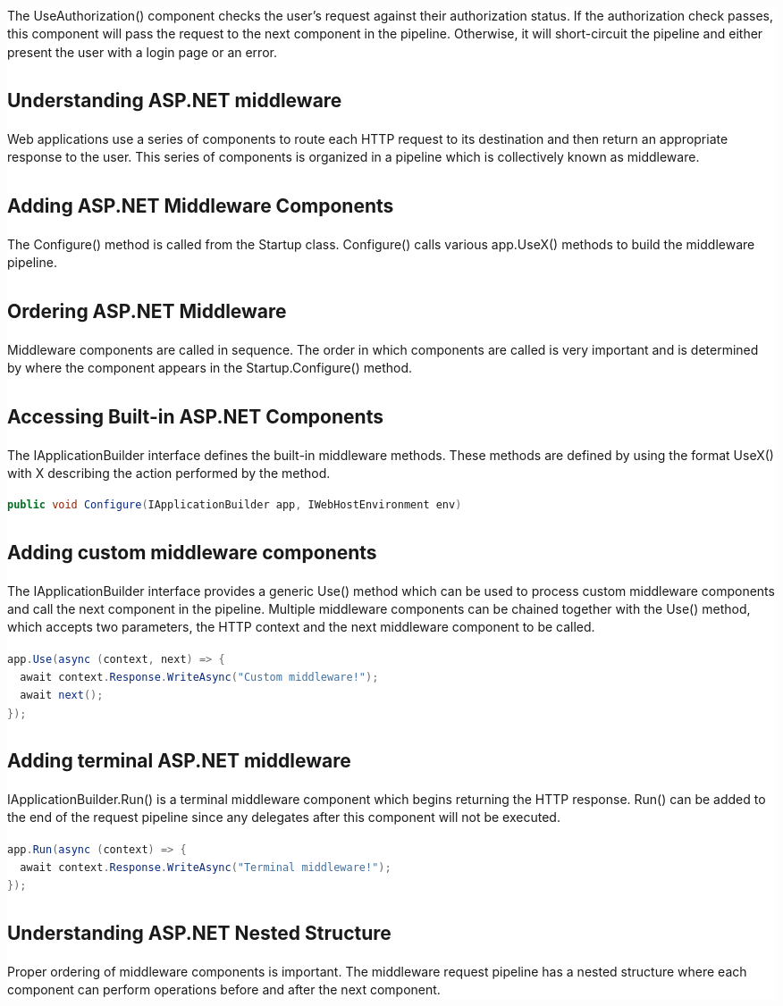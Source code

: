 The UseAuthorization() component checks the user’s request against their authorization status. If the authorization check passes, this component will pass the request to the next component in the pipeline. Otherwise, it will short-circuit the pipeline and either present the user with a login page or an error.


## Understanding ASP.NET middleware

Web applications use a series of components to route each HTTP request to its destination and then return an appropriate response to the user. This series of components is organized in a pipeline which is collectively known as middleware.


## Adding ASP.NET Middleware Components

The Configure() method is called from the Startup class. Configure() calls various app.UseX() methods to build the middleware pipeline.

## Ordering ASP.NET Middleware

Middleware components are called in sequence. The order in which components are called is very important and is determined by where the component appears in the Startup.Configure() method.

## Accessing Built-in ASP.NET Components
The IApplicationBuilder interface defines the built-in middleware methods. These methods are defined by using the format UseX() with X describing the action performed by the method.

```csharp
public void Configure(IApplicationBuilder app, IWebHostEnvironment env)
```
## Adding custom middleware components
The IApplicationBuilder interface provides a generic Use() method which can be used to process custom middleware components and call the next component in the pipeline. Multiple middleware components can be chained together with the Use() method, which accepts two parameters, the HTTP context and the next middleware component to be called.

```csharp
app.Use(async (context, next) => {
  await context.Response.WriteAsync("Custom middleware!"); 
  await next();         
});
```
## Adding terminal ASP.NET middleware
IApplicationBuilder.Run() is a terminal middleware component which begins returning the HTTP response. Run() can be added to the end of the request pipeline since any delegates after this component will not be executed.

```csharp
app.Run(async (context) => { 
  await context.Response.WriteAsync("Terminal middleware!");
});
```
## Understanding ASP.NET Nested Structure
Proper ordering of middleware components is important. The middleware request pipeline has a nested structure where each component can perform operations before and after the next component.
